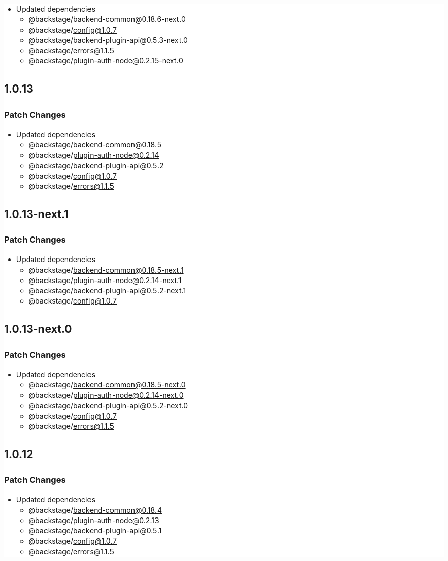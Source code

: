 - Updated dependencies
  - @backstage/backend-common@0.18.6-next.0
  - @backstage/config@1.0.7
  - @backstage/backend-plugin-api@0.5.3-next.0
  - @backstage/errors@1.1.5
  - @backstage/plugin-auth-node@0.2.15-next.0

## 1.0.13

### Patch Changes

- Updated dependencies
  - @backstage/backend-common@0.18.5
  - @backstage/plugin-auth-node@0.2.14
  - @backstage/backend-plugin-api@0.5.2
  - @backstage/config@1.0.7
  - @backstage/errors@1.1.5

## 1.0.13-next.1

### Patch Changes

- Updated dependencies
  - @backstage/backend-common@0.18.5-next.1
  - @backstage/plugin-auth-node@0.2.14-next.1
  - @backstage/backend-plugin-api@0.5.2-next.1
  - @backstage/config@1.0.7

## 1.0.13-next.0

### Patch Changes

- Updated dependencies
  - @backstage/backend-common@0.18.5-next.0
  - @backstage/plugin-auth-node@0.2.14-next.0
  - @backstage/backend-plugin-api@0.5.2-next.0
  - @backstage/config@1.0.7
  - @backstage/errors@1.1.5

## 1.0.12

### Patch Changes

- Updated dependencies
  - @backstage/backend-common@0.18.4
  - @backstage/plugin-auth-node@0.2.13
  - @backstage/backend-plugin-api@0.5.1
  - @backstage/config@1.0.7
  - @backstage/errors@1.1.5
